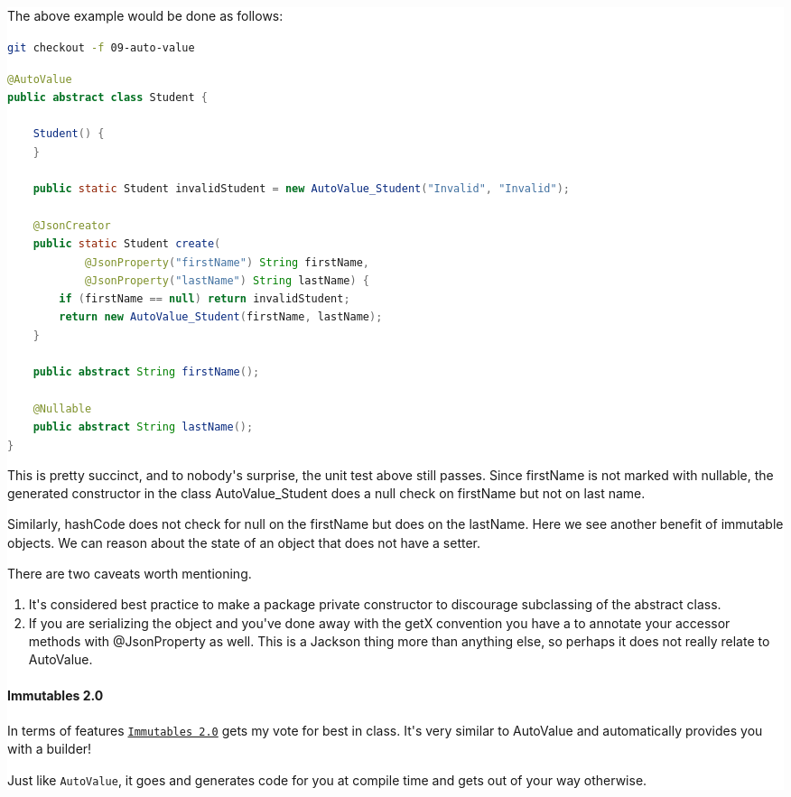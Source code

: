 The above example would be done as follows:

``` bash
git checkout -f 09-auto-value
```

``` java
@AutoValue
public abstract class Student {

    Student() {
    }

    public static Student invalidStudent = new AutoValue_Student("Invalid", "Invalid");

    @JsonCreator
    public static Student create(
            @JsonProperty("firstName") String firstName,
            @JsonProperty("lastName") String lastName) {
        if (firstName == null) return invalidStudent;
        return new AutoValue_Student(firstName, lastName);
    }

    public abstract String firstName();

    @Nullable
    public abstract String lastName();
}
```

This is pretty succinct, and to nobody's surprise, the unit test above still passes. Since firstName is not marked with
nullable, the generated constructor in the class AutoValue_Student does a null check on firstName but not on last name.

Similarly, hashCode does not check for null on the firstName but does on the lastName. Here we see another benefit of
immutable objects. We can reason about the state of an object that does not have a setter.

There are two caveats worth mentioning.

1. It's considered best practice to make a package private constructor to discourage subclassing of the abstract class.
2. If you are serializing the object and you've done away with the getX convention you have a to annotate your accessor
methods with @JsonProperty as well. This is a Jackson thing more than anything else, so perhaps it does not really
relate to AutoValue.

#### Immutables 2.0

In terms of features [`Immutables 2.0`](http://immutables.org) gets my vote for best in class. It's very similar to AutoValue and automatically
provides you with a builder!

Just like `AutoValue`, it goes and generates code for you at compile time and gets out of your way otherwise.
